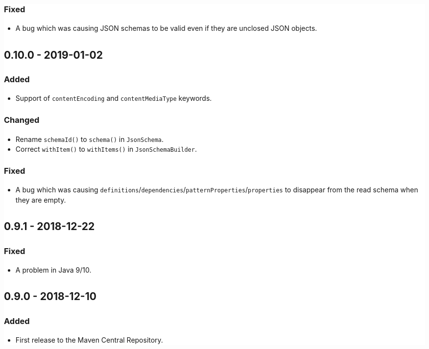 ### Fixed
- A bug which was causing JSON schemas to be valid even if they are unclosed JSON objects.

## 0.10.0 - 2019-01-02
### Added
- Support of `contentEncoding` and `contentMediaType` keywords.

### Changed
- Rename `schemaId()` to `schema()` in `JsonSchema`.
- Correct `withItem()` to `withItems()` in `JsonSchemaBuilder`.

### Fixed
- A bug which was causing `definitions`/`dependencies`/`patternProperties`/`properties` to disappear from the read schema when they are empty.

## 0.9.1 - 2018-12-22
### Fixed
- A problem in Java 9/10.

## 0.9.0 - 2018-12-10
### Added
- First release to the Maven Central Repository.
